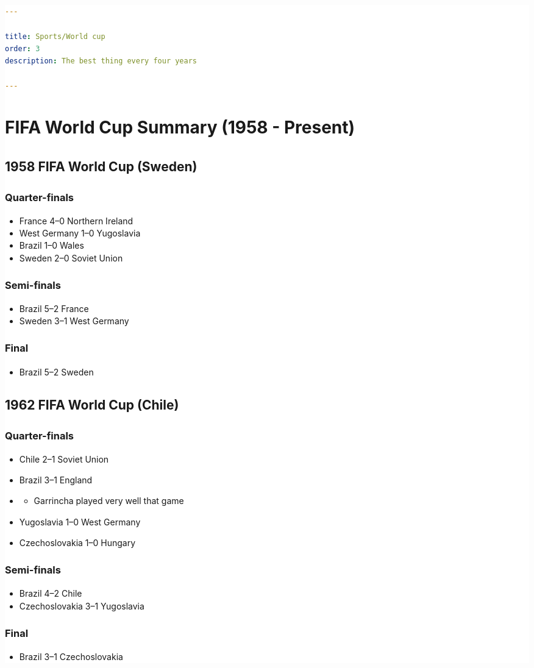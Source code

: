 ```yaml
---

title: Sports/World cup
order: 3
description: The best thing every four years 

---
```


# FIFA World Cup Summary (1958 - Present)

## 1958 FIFA World Cup (Sweden)

### Quarter-finals
- France 4–0 Northern Ireland  
- West Germany 1–0 Yugoslavia  
- Brazil 1–0 Wales  
- Sweden 2–0 Soviet Union  

### Semi-finals
- Brazil 5–2 France  
- Sweden 3–1 West Germany  

### Final
- Brazil 5–2 Sweden  

## 1962 FIFA World Cup (Chile)

### Quarter-finals
- Chile 2–1 Soviet Union  
- Brazil 3–1 England
- - Garrincha played very well that game

- Yugoslavia 1–0 West Germany  
- Czechoslovakia 1–0 Hungary  

### Semi-finals
- Brazil 4–2 Chile  
- Czechoslovakia 3–1 Yugoslavia  

### Final
- Brazil 3–1 Czechoslovakia

